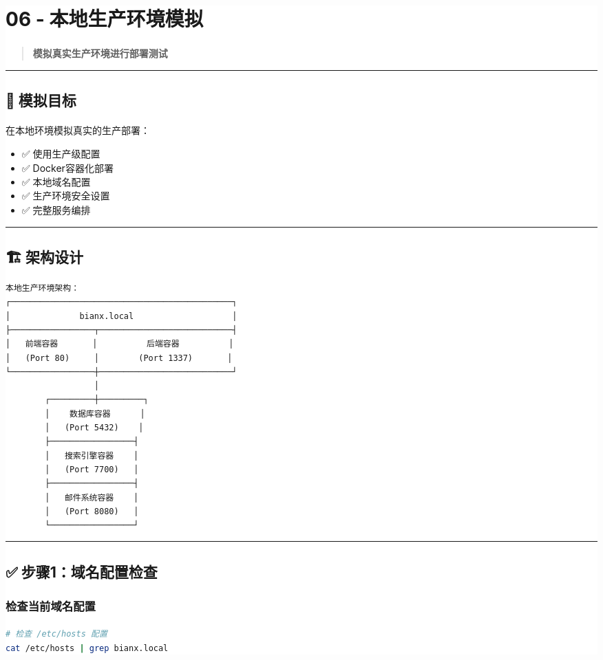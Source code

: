 # 06 - 本地生产环境模拟

> **模拟真实生产环境进行部署测试**

---

## 🎯 模拟目标

在本地环境模拟真实的生产部署：
- ✅ 使用生产级配置
- ✅ Docker容器化部署
- ✅ 本地域名配置
- ✅ 生产环境安全设置
- ✅ 完整服务编排

---

## 🏗️ 架构设计

```
本地生产环境架构：
┌─────────────────────────────────────────────┐
│              bianx.local                    │
├─────────────────┬───────────────────────────┤
│   前端容器       │          后端容器          │
│   (Port 80)     │        (Port 1337)       │
└─────────────────┼───────────────────────────┘
                  │
        ┌─────────┼─────────┐
        │    数据库容器      │
        │   (Port 5432)    │
        ├─────────────────┤
        │   搜索引擎容器    │
        │   (Port 7700)   │
        ├─────────────────┤
        │   邮件系统容器    │
        │   (Port 8080)   │
        └─────────────────┘
```

---

## ✅ 步骤1：域名配置检查

### 检查当前域名配置

```bash
# 检查 /etc/hosts 配置
cat /etc/hosts | grep bianx.local
```
